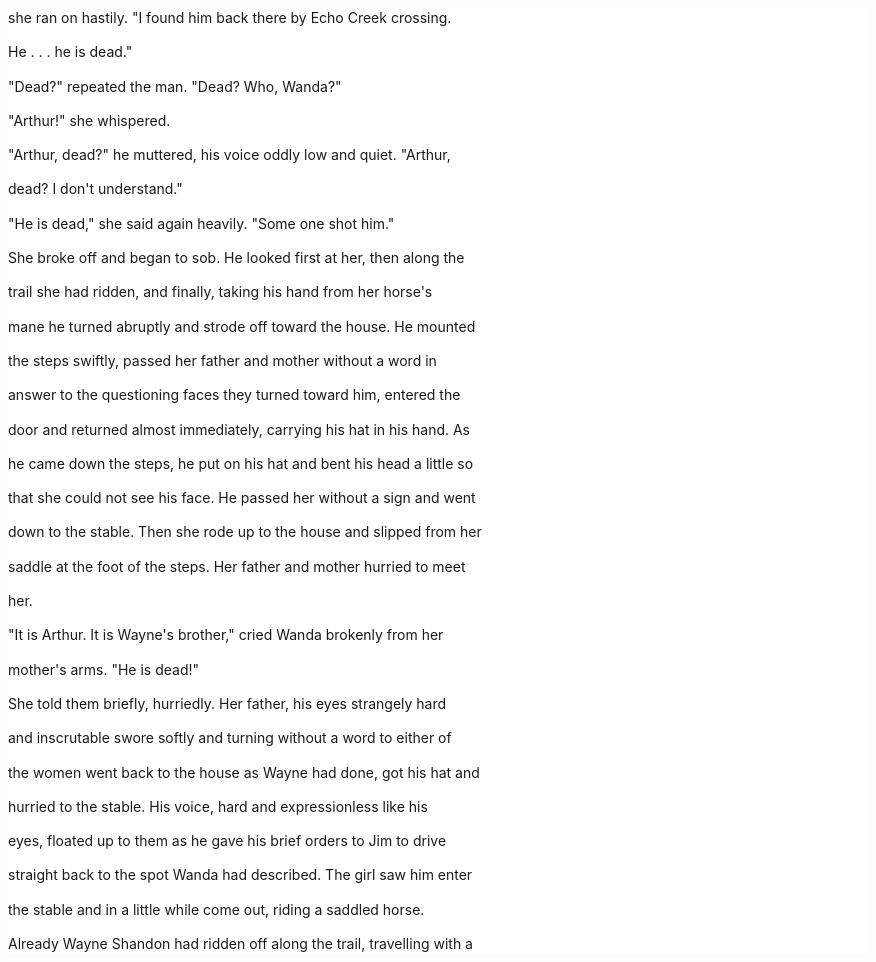 she ran on hastily.  "I found him back there by Echo Creek crossing.

He . . . he is dead."



"Dead?" repeated the man.  "Dead?  Who, Wanda?"



"Arthur!" she whispered.



"Arthur, dead?" he muttered, his voice oddly low and quiet.  "Arthur,

dead?  I don't understand."



"He is dead," she said again heavily.  "Some one shot him."



She broke off and began to sob.  He looked first at her, then along the

trail she had ridden, and finally, taking his hand from her horse's

mane he turned abruptly and strode off toward the house.  He mounted

the steps swiftly, passed her father and mother without a word in

answer to the questioning faces they turned toward him, entered the

door and returned almost immediately, carrying his hat in his hand.  As

he came down the steps, he put on his hat and bent his head a little so

that she could not see his face.  He passed her without a sign and went

down to the stable.  Then she rode up to the house and slipped from her

saddle at the foot of the steps.  Her father and mother hurried to meet

her.



"It is Arthur.  It is Wayne's brother," cried Wanda brokenly from her

mother's arms.  "He is dead!"



She told them briefly, hurriedly.  Her father, his eyes strangely hard

and inscrutable swore softly and turning without a word to either of

the women went back to the house as Wayne had done, got his hat and

hurried to the stable.  His voice, hard and expressionless like his

eyes, floated up to them as he gave his brief orders to Jim to drive

straight back to the spot Wanda had described.  The girl saw him enter

the stable and in a little while come out, riding a saddled horse.

Already Wayne Shandon had ridden off along the trail, travelling with a
